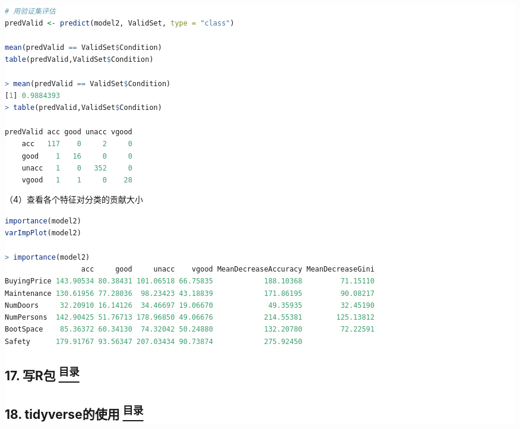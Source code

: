 ```R
# 用验证集评估
predValid <- predict(model2, ValidSet, type = "class")

mean(predValid == ValidSet$Condition)                    
table(predValid,ValidSet$Condition)

> mean(predValid == ValidSet$Condition)                    
[1] 0.9884393
> table(predValid,ValidSet$Condition)
         
predValid acc good unacc vgood
    acc   117    0     2     0
    good    1   16     0     0
    unacc   1    0   352     0
    vgood   1    1     0    28
```

（4）查看各个特征对分类的贡献大小

```R
importance(model2)        
varImpPlot(model2)        

> importance(model2)        
                  acc     good     unacc    vgood MeanDecreaseAccuracy MeanDecreaseGini
BuyingPrice 143.90534 80.38431 101.06518 66.75835            188.10368         71.15110
Maintenance 130.61956 77.28036  98.23423 43.18839            171.86195         90.08217
NumDoors     32.20910 16.14126  34.46697 19.06670             49.35935         32.45190
NumPersons  142.90425 51.76713 178.96850 49.06676            214.55381        125.13812
BootSpace    85.36372 60.34130  74.32042 50.24880            132.20780         72.22591
Safety      179.91767 93.56347 207.03434 90.73874            275.92450  
```

<a name="code-r-package"><h2>17. 写R包 [<sup>目录</sup>](#content)</h2></a>

<a name="use-tidyverse"><h2>18. tidyverse的使用 [<sup>目录</sup>](#content)</h2></a>
